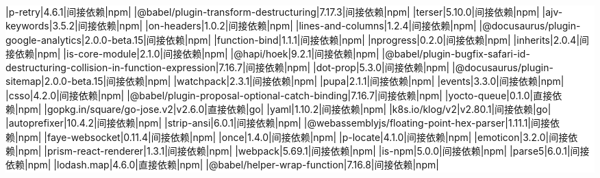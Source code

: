 |p-retry|4.6.1|间接依赖|npm|
|@babel/plugin-transform-destructuring|7.17.3|间接依赖|npm|
|terser|5.10.0|间接依赖|npm|
|ajv-keywords|3.5.2|间接依赖|npm|
|on-headers|1.0.2|间接依赖|npm|
|lines-and-columns|1.2.4|间接依赖|npm|
|@docusaurus/plugin-google-analytics|2.0.0-beta.15|间接依赖|npm|
|function-bind|1.1.1|间接依赖|npm|
|nprogress|0.2.0|间接依赖|npm|
|inherits|2.0.4|间接依赖|npm|
|is-core-module|2.1.0|间接依赖|npm|
|@hapi/hoek|9.2.1|间接依赖|npm|
|@babel/plugin-bugfix-safari-id-destructuring-collision-in-function-expression|7.16.7|间接依赖|npm|
|dot-prop|5.3.0|间接依赖|npm|
|@docusaurus/plugin-sitemap|2.0.0-beta.15|间接依赖|npm|
|watchpack|2.3.1|间接依赖|npm|
|pupa|2.1.1|间接依赖|npm|
|events|3.3.0|间接依赖|npm|
|csso|4.2.0|间接依赖|npm|
|@babel/plugin-proposal-optional-catch-binding|7.16.7|间接依赖|npm|
|yocto-queue|0.1.0|直接依赖|npm|
|gopkg.in/square/go-jose.v2|v2.6.0|直接依赖|go|
|yaml|1.10.2|间接依赖|npm|
|k8s.io/klog/v2|v2.80.1|间接依赖|go|
|autoprefixer|10.4.2|间接依赖|npm|
|strip-ansi|6.0.1|间接依赖|npm|
|@webassemblyjs/floating-point-hex-parser|1.11.1|间接依赖|npm|
|faye-websocket|0.11.4|间接依赖|npm|
|once|1.4.0|间接依赖|npm|
|p-locate|4.1.0|间接依赖|npm|
|emoticon|3.2.0|间接依赖|npm|
|prism-react-renderer|1.3.1|间接依赖|npm|
|webpack|5.69.1|间接依赖|npm|
|is-npm|5.0.0|间接依赖|npm|
|parse5|6.0.1|间接依赖|npm|
|lodash.map|4.6.0|直接依赖|npm|
|@babel/helper-wrap-function|7.16.8|间接依赖|npm|